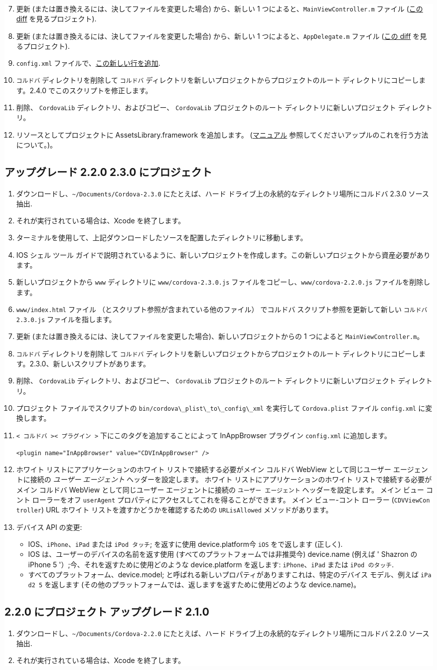 7.  更新 (または置き換えるには、決してファイルを変更した場合) から、新しい 1 つによると、`MainViewController.m` ファイル ([この diff][13] を見るプロジェクト).

8.  更新 (または置き換えるには、決してファイルを変更した場合) から、新しい 1 つによると、`AppDelegate.m` ファイル ([この diff][14] を見るプロジェクト).

9.  `config.xml` ファイルで、[この新しい行を追加][15].

10. `コルドバ` ディレクトリを削除して `コルドバ` ディレクトリを新しいプロジェクトからプロジェクトのルート ディレクトリにコピーします。2.4.0 でこのスクリプトを修正します。

11. 削除、 `CordovaLib` ディレクトリ、およびコピー、 `CordovaLib` プロジェクトのルート ディレクトリに新しいプロジェクト ディレクトリ。

12. リソースとしてプロジェクトに AssetsLibrary.framework を追加します。 ([マニュアル][16] 参照してくださいアップルのこれを行う方法について。)。

 [13]: https://git-wip-us.apache.org/repos/asf?p=cordova-ios.git;a=blobdiff;f=bin/templates/project/__TESTING__/Classes/MainViewController.m;h=5f9eeac15c2437cd02a6eb5835b48374e9b94100;hp=89da1082d06ba5e5d0dffc5b2e75a3a06d5c2aa6;hb=b4a2e4ae0445ba7aec788090dce9b822d67edfd8;hpb=a484850f4610e73c7b20cd429a7794ba829ec997
 [14]: https://git-wip-us.apache.org/repos/asf?p=cordova-ios.git;a=blobdiff;f=bin/templates/project/__TESTING__/Classes/AppDelegate.m;h=6dc7bfc84f0ecede4cc43d2a3256ef7c5383b9fe;hp=1ca3dafeb354c4442b7e149da4f281675aa6b740;hb=6749c17640c5fed8a7d3a0b9cca204b89a855baa;hpb=deabeeb6fcb35bac9360b053c8bf902b45e6de4d
 [15]: https://git-wip-us.apache.org/repos/asf?p=cordova-ios.git;a=blobdiff;f=bin/templates/project/__TESTING__/config.xml;h=7d67508b70914aa921a16e79f79c00512502a8b6;hp=337d38da6f40c7432b0bce05aa3281d797eec40a;hb=6749c17640c5fed8a7d3a0b9cca204b89a855baa;hpb=deabeeb6fcb35bac9360b053c8bf902b45e6de4d
 [16]: https://developer.apple.com/library/ios/#recipes/xcode_help-project_editor/Articles/AddingaLibrarytoaTarget.html

## アップグレード 2.2.0 2.3.0 にプロジェクト

1.  ダウンロードし、`~/Documents/Cordova-2.3.0` にたとえば、ハード ドライブ上の永続的なディレクトリ場所にコルドバ 2.3.0 ソース抽出.

2.  それが実行されている場合は、Xcode を終了します。

3.  ターミナルを使用して、上記ダウンロードしたソースを配置したディレクトリに移動します。

4.  IOS シェル ツール ガイドで説明されているように、新しいプロジェクトを作成します。この新しいプロジェクトから資産必要があります。

5.  新しいプロジェクトから `www` ディレクトリに `www/cordova-2.3.0.js` ファイルをコピーし、`www/cordova-2.2.0.js` ファイルを削除します。

6.  `www/index.html` ファイル （とスクリプト参照が含まれている他のファイル） でコルドバ スクリプト参照を更新して新しい `コルドバ 2.3.0.js` ファイルを指します。

7.  更新 (または置き換えるには、決してファイルを変更した場合)、新しいプロジェクトからの 1 つによると `MainViewController.m`。

8.  `コルドバ` ディレクトリを削除して `コルドバ` ディレクトリを新しいプロジェクトからプロジェクトのルート ディレクトリにコピーします。2.3.0、新しいスクリプトがあります。

9.  削除、 `CordovaLib` ディレクトリ、およびコピー、 `CordovaLib` プロジェクトのルート ディレクトリに新しいプロジェクト ディレクトリ。

10. プロジェクト ファイルでスクリプトの `bin/cordova\_plist\_to\_config\_xml` を実行して `Cordova.plist` ファイル `config.xml` に変換します。

11. `< コルドバ >< プラグイン >` 下にこのタグを追加することによって InAppBrowser プラグイン `config.xml` に追加します。
    
        <plugin name="InAppBrowser" value="CDVInAppBrowser" />
        

12. ホワイト リストにアプリケーションのホワイト リストで接続する必要がメイン コルドバ WebView として同じユーザー エージェントに接続の *ユーザー エージェント* ヘッダーを設定します。 ホワイト リストにアプリケーションのホワイト リストで接続する必要がメイン コルドバ WebView として同じユーザー エージェントに接続の `ユーザー エージェント` ヘッダーを設定します。 メイン ビュー コント ローラーをオフ `userAgent` プロパティにアクセスしてこれを得ることができます。 メイン ビュー-コント ローラー (`CDVViewController`) URL ホワイト リストを渡すかどうかを確認するための `URLisAllowed` メソッドがあります。

13. デバイス API の変更:
    
    *   IOS、`iPhone`、`iPad` または `iPod タッチ`; を返すに使用 device.platform今 `iOS` をで返します (正しく).
    *   IOS は、ユーザーのデバイスの名前を返す使用 (すべてのプラットフォームでは非推奨今) device.name (例えば ' Shazron の iPhone 5 '）;今、それを返すために使用どのような device.platform を返します: `iPhone`、`iPad` または `iPod のタッチ`.
    *   すべてのプラットフォーム、device.model; と呼ばれる新しいプロパティがありますこれは、特定のデバイス モデル、例えば `iPad2 5` を返します (その他のプラットフォームでは、返しますを返すために使用どのような device.name)。

## 2.2.0 にプロジェクト アップグレード 2.1.0

1.  ダウンロードし、`~/Documents/Cordova-2.2.0` にたとえば、ハード ドライブ上の永続的なディレクトリ場所にコルドバ 2.2.0 ソース抽出.

2.  それが実行されている場合は、Xcode を終了します。


 [1]: https://issues.apache.org/jira/browse/CB-4323
 [2]: https://issues.apache.org/jira/browse/CB-3458
 [3]: https://git-wip-us.apache.org/repos/asf?p=cordova-ios.git;a=blobdiff;f=bin/templates/project/__TESTING__/Classes/AppDelegate.m;h=5c05ac80e056753c0e8736f887ba9f28d5b0774c;hp=623ad8ec3c46f656ea18c6c3a190d650dd64e479;hb=c6e71147386d4ad94b07428952d1aae0a9cbf3f5;hpb=c017fda8af00375a453cf27cfc488647972e9a23
 [4]: https://git-wip-us.apache.org/repos/asf?p=cordova-ios.git;a=blobdiff;f=bin/templates/project/__TESTING__/config.xml;h=537705d76a5ef6bc5e57a8ebfcab78c02bb4110b;hp=8889726d9a8f8c530fe1371c56d858c34552992a;hb=064239b7b5fa9a867144cf1ee8b2fb798ce1f988;hpb=c9f233250d4b800f3412eeded811daaafb17b2cc
 [5]: https://git-wip-us.apache.org/repos/asf?p=cordova-ios.git;a=blobdiff;f=bin/templates/project/__TESTING__/Classes/AppDelegate.m;h=124a56bb4f361e95616f44d6d6f5a96ffa439b60;hp=318f79326176be8f16ebc93bad85dd745f4205b6;hb=a28c7712810a63396e9f32fa4eb94fe3f8b93985;hpb=36acdf55e4cab52802d73764c8a4b5b42cf18ef9
 [6]: https://git-wip-us.apache.org/repos/asf?p=cordova-ios.git;a=blobdiff;f=bin/templates/project/__TESTING__/config.xml;h=1555b5e81de326a07efe0bccaa5f5e2326b07a9a;hp=0652d60f8d35ac13c825c572dca6ed01fea4a540;hb=95f16a6dc252db0299b8e2bb53797995b1e39aa1;hpb=a2de90b8f5f5f68bd9520bcbbb9afa3ac409b96d
 [7]: https://git-wip-us.apache.org/repos/asf?p=cordova-ios.git;a=blobdiff;f=bin/templates/project/__TESTING__/config.xml;h=d307827b7e67301171a913417fb10003d43ce39d;hp=04260aa9786d6d74ab20a07c86d7e8b34e31968c;hb=97b89edfae3527828c0ca6bb2f6d58d9ded95188;hpb=942d33c8e7174a5766029ea1232ba2e0df745c3f
 [8]: https://git-wip-us.apache.org/repos/asf?p=cordova-ios.git;a=blobdiff;f=bin/templates/project/__TESTING__/config.xml;h=8889726d9a8f8c530fe1371c56d858c34552992a;hp=d307827b7e67301171a913417fb10003d43ce39d;hb=57982de638a4dce6ae130a26662591741b065f00;hpb=ec411f18309d577b4debefd9a2f085ba719701d5
 [9]: https://git-wip-us.apache.org/repos/asf?p=cordova-ios.git;a=blobdiff;f=bin/templates/project/__TESTING__/Classes/AppDelegate.m;h=318f79326176be8f16ebc93bad85dd745f4205b6;hp=6dc7bfc84f0ecede4cc43d2a3256ef7c5383b9fe;hb=4001ae13fcb1fcbe73168327630fbc0ce44703d0;hpb=299a324e8c30065fc4511c1fe59c6515d4842f09
 [10]: https://git-wip-us.apache.org/repos/asf?p=cordova-ios.git;a=blobdiff;f=bin/templates/project/__TESTING__/config.xml;h=903944c4b1e58575295c820e154be2f5f09e6314;hp=721c734120b13004a4a543ee25f4287e541f34be;hb=ae467249b4a256bd31ee89aea7a06f4f2316b8ac;hpb=9e39f7ef8096fb15b38121ab0e245a3a958d9cbb
 [11]: https://git-wip-us.apache.org/repos/asf?p=cordova-ios.git;a=blobdiff;f=bin/templates/project/__TESTING__/config.xml;h=64e71636f5dd79fa0978a97b9ff5aa3860a493f5;hp=d8579352dfb21c14e5748e09b2cf3f4396450163;hb=0e711f8d09377a7ac10ff6be4ec17d22cdbee88d;hpb=57c3c082ed9be41c0588d0d63a1d2bfcd2ed878c
 [12]: https://git-wip-us.apache.org/repos/asf?p=cordova-ios.git;a=blobdiff;f=bin/templates/project/__TESTING__/config.xml;h=721c734120b13004a4a543ee25f4287e541f34be;hp=7d67508b70914aa921a16e79f79c00512502a8b6;hb=187bf21b308551bfb4b98b1a5e11edf04f699791;hpb=03b8854bdf039bcefbe0212db937abd81ac675e4
 [17]: https://developer.apple.com/library/prerelease/ios/#releasenotes/General/RN-iOSSDK-6_0/_index.html